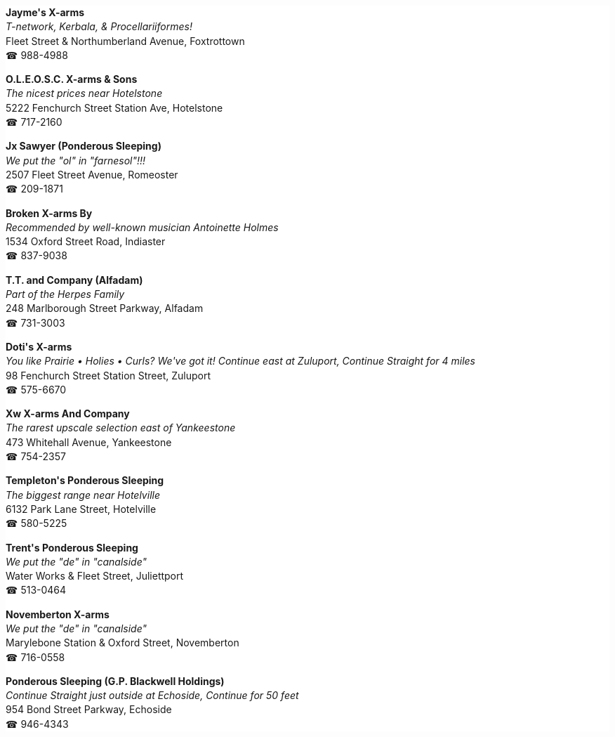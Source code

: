 **Jayme's X-arms**  
_T-network, Kerbala, & Procellariiformes!_  
Fleet Street & Northumberland Avenue, Foxtrottown  
☎ 988-4988

**O.L.E.O.S.C. X-arms & Sons**  
_The nicest prices near Hotelstone_  
5222 Fenchurch Street Station Ave, Hotelstone  
☎ 717-2160

**Jx Sawyer (Ponderous Sleeping)**  
_We put the "ol" in "farnesol"!!!_  
2507 Fleet Street Avenue, Romeoster  
☎ 209-1871

**Broken X-arms By**  
_Recommended by well-known musician Antoinette Holmes_  
1534 Oxford Street Road, Indiaster  
☎ 837-9038

**T.T. and Company (Alfadam)**  
_Part of the Herpes Family_  
248 Marlborough Street Parkway, Alfadam  
☎ 731-3003

**Doti's X-arms**  
_You like Prairie • Holies • Curls? We've got it! 
Continue east at Zuluport, Continue Straight for 4 miles_  
98 Fenchurch Street Station Street, Zuluport  
☎ 575-6670

**Xw X-arms And Company**  
_The rarest upscale selection east of Yankeestone_  
473 Whitehall Avenue, Yankeestone  
☎ 754-2357

**Templeton's Ponderous Sleeping**  
_The biggest range near Hotelville_  
6132 Park Lane Street, Hotelville  
☎ 580-5225

**Trent's Ponderous Sleeping**  
_We put the "de" in "canalside"_  
Water Works & Fleet Street, Juliettport  
☎ 513-0464

**Novemberton X-arms**  
_We put the "de" in "canalside"_  
Marylebone Station & Oxford Street, Novemberton  
☎ 716-0558

**Ponderous Sleeping (G.P. Blackwell Holdings)**  
_Continue Straight just outside at Echoside, Continue for 50 feet_  
954 Bond Street Parkway, Echoside  
☎ 946-4343
